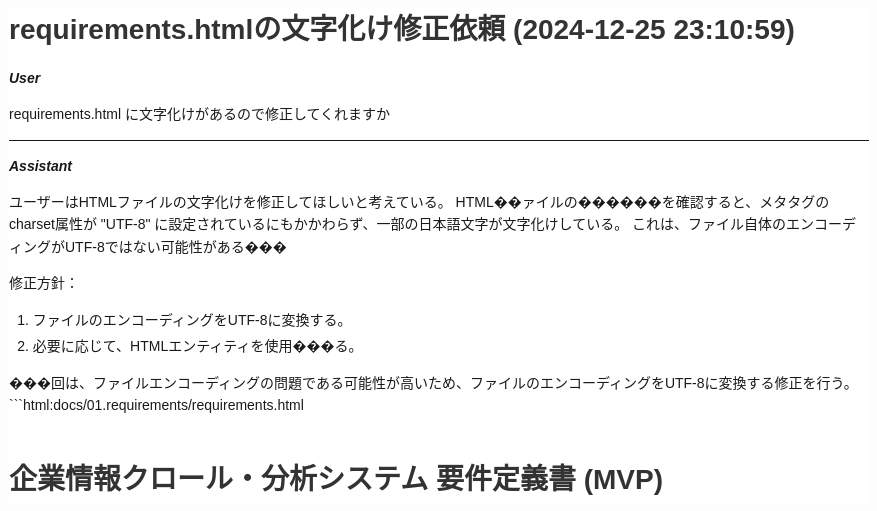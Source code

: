 

# requirements.htmlの文字化け修正依頼 (2024-12-25 23:10:59)

_**User**_

requirements.html に文字化けがあるので修正してくれますか

---

_**Assistant**_

ユーザーはHTMLファイルの文字化けを修正してほしいと考えている。
HTML��ァイルの������を確認すると、メタタグのcharset属性が "UTF-8" に設定されているにもかかわらず、一部の日本語文字が文字化けしている。
これは、ファイル自体のエンコーディングがUTF-8ではない可能性がある���

修正方針：
1. ファイルのエンコーディングをUTF-8に変換する。
2. 必要に応じて、HTMLエンティティを使用���る。

���回は、ファイルエンコーディングの問題である可能性が高いため、ファイルのエンコーディングをUTF-8に変換する修正を行う。```html:docs/01.requirements/requirements.html
<!DOCTYPE html>
<html lang="ja">
<head>
    <meta charset="UTF-8">
    <title>企業情報クロール・分析システム 要件定義書 (MVP)</title>
    <style>
        body {
            font-family: sans-serif;
            margin: 2em;
            line-height: 1.6;
        }
        h1, h2, h3, h4 {
            color: #333;
            margin-top: 1.5em;
            margin-bottom: 0.5em;
        }
        ul {
            margin-bottom: 1em;
        }
        li {
            margin-bottom: 0.3em;
        }
        table {
            border-collapse: collapse;
            margin-bottom: 1em;
        }
        table, th, td {
            border: 1px solid #ccc;
        }
        th, td {
            padding: 0.5em;
            text-align: left;
        }
        .note {
            color: #999;
            font-size: 0.9em;
        }
    </style>
</head>
<body>
    <h1>企業情報クロール・分析システム 要件定義書 (MVP)</h1>

